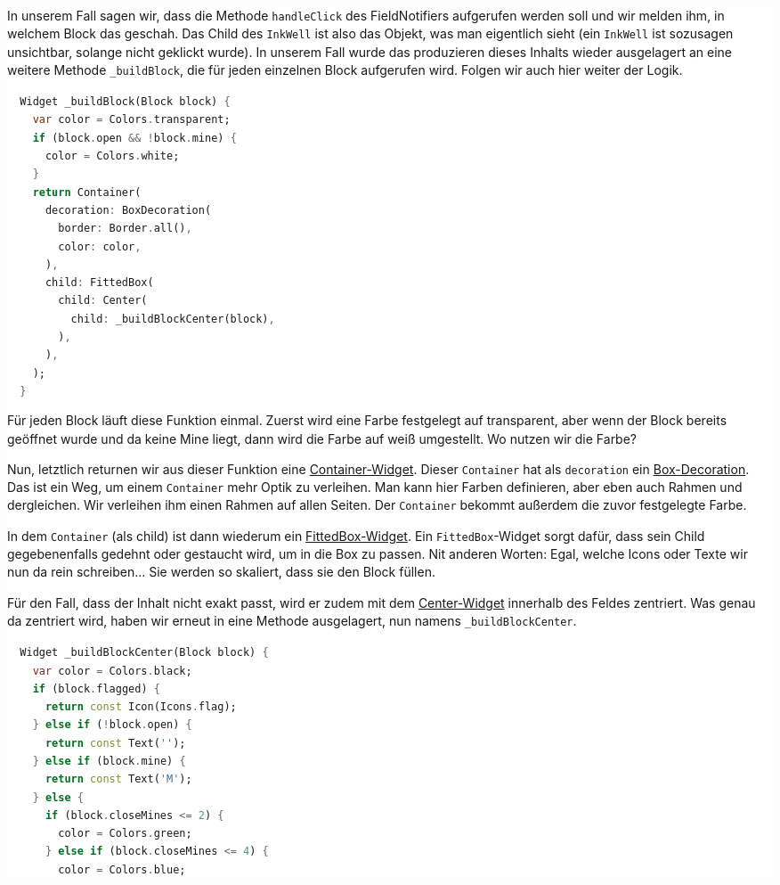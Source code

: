 In unserem Fall sagen wir, dass die Methode `handleClick` des FieldNotifiers 
aufgerufen werden soll und wir melden ihm, in welchem Block das geschah. Das 
Child des `InkWell` ist also das Objekt, was man eigentlich sieht (ein `InkWell` 
ist sozusagen unsichtbar, solange nicht geklickt wurde). In unserem Fall wurde 
das produzieren dieses Inhalts wieder ausgelagert an eine weitere Methode 
`_buildBlock`, die für jeden einzelnen Block aufgerufen wird. Folgen wir auch 
hier weiter der Logik.

```Dart
  Widget _buildBlock(Block block) {
    var color = Colors.transparent;
    if (block.open && !block.mine) {
      color = Colors.white;
    }
    return Container(
      decoration: BoxDecoration(
        border: Border.all(),
        color: color,
      ),
      child: FittedBox(
        child: Center(
          child: _buildBlockCenter(block),
        ),
      ),
    );
  }
```

Für jeden Block läuft diese Funktion einmal. Zuerst wird eine Farbe festgelegt 
auf transparent, aber wenn der Block bereits geöffnet wurde und da keine 
Mine liegt, dann wird die Farbe auf weiß umgestellt. Wo nutzen wir die Farbe?

Nun, letztlich returnen wir aus dieser Funktion eine
[Container-Widget](https://api.flutter.dev/flutter/widgets/Container-class.html). 
Dieser `Container` hat als `decoration` ein [Box-Decoration](https://api.flutter.dev/flutter/painting/BoxDecoration-class.html). 
Das ist ein Weg, um einem `Container` mehr Optik zu verleihen. Man kann hier 
Farben definieren, aber eben auch Rahmen und dergleichen. Wir verleihen ihm 
einen Rahmen auf allen Seiten. Der `Container` bekommt außerdem die zuvor 
festgelegte Farbe.

In dem `Container` (als child) ist dann wiederum ein 
[FittedBox-Widget](https://api.flutter.dev/flutter/widgets/FittedBox-class.html). 
Ein `FittedBox`-Widget sorgt dafür, dass sein Child gegebenenfalls gedehnt oder 
gestaucht wird, um in die Box zu passen. Nit anderen Worten: Egal, welche 
Icons oder Texte wir nun da rein schreiben... Sie werden so skaliert, dass 
sie den Block füllen.

Für den Fall, dass der Inhalt nicht exakt passt, wird er zudem mit dem 
[Center-Widget](https://api.flutter.dev/flutter/widgets/Center-class.html) innerhalb 
des Feldes zentriert. Was genau da zentriert wird, haben wir erneut in eine 
Methode ausgelagert, nun namens `_buildBlockCenter`.

```Dart
  Widget _buildBlockCenter(Block block) {
    var color = Colors.black;
    if (block.flagged) {
      return const Icon(Icons.flag);
    } else if (!block.open) {
      return const Text('');
    } else if (block.mine) {
      return const Text('M');
    } else {
      if (block.closeMines <= 2) {
        color = Colors.green;
      } else if (block.closeMines <= 4) {
        color = Colors.blue;
```